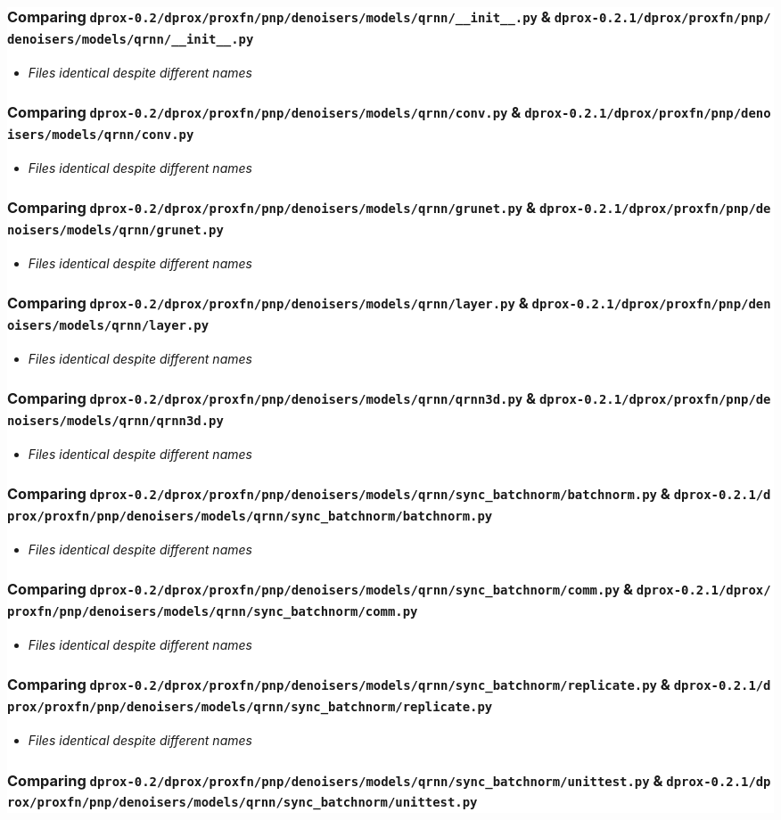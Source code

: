 ### Comparing `dprox-0.2/dprox/proxfn/pnp/denoisers/models/qrnn/__init__.py` & `dprox-0.2.1/dprox/proxfn/pnp/denoisers/models/qrnn/__init__.py`

 * *Files identical despite different names*

### Comparing `dprox-0.2/dprox/proxfn/pnp/denoisers/models/qrnn/conv.py` & `dprox-0.2.1/dprox/proxfn/pnp/denoisers/models/qrnn/conv.py`

 * *Files identical despite different names*

### Comparing `dprox-0.2/dprox/proxfn/pnp/denoisers/models/qrnn/grunet.py` & `dprox-0.2.1/dprox/proxfn/pnp/denoisers/models/qrnn/grunet.py`

 * *Files identical despite different names*

### Comparing `dprox-0.2/dprox/proxfn/pnp/denoisers/models/qrnn/layer.py` & `dprox-0.2.1/dprox/proxfn/pnp/denoisers/models/qrnn/layer.py`

 * *Files identical despite different names*

### Comparing `dprox-0.2/dprox/proxfn/pnp/denoisers/models/qrnn/qrnn3d.py` & `dprox-0.2.1/dprox/proxfn/pnp/denoisers/models/qrnn/qrnn3d.py`

 * *Files identical despite different names*

### Comparing `dprox-0.2/dprox/proxfn/pnp/denoisers/models/qrnn/sync_batchnorm/batchnorm.py` & `dprox-0.2.1/dprox/proxfn/pnp/denoisers/models/qrnn/sync_batchnorm/batchnorm.py`

 * *Files identical despite different names*

### Comparing `dprox-0.2/dprox/proxfn/pnp/denoisers/models/qrnn/sync_batchnorm/comm.py` & `dprox-0.2.1/dprox/proxfn/pnp/denoisers/models/qrnn/sync_batchnorm/comm.py`

 * *Files identical despite different names*

### Comparing `dprox-0.2/dprox/proxfn/pnp/denoisers/models/qrnn/sync_batchnorm/replicate.py` & `dprox-0.2.1/dprox/proxfn/pnp/denoisers/models/qrnn/sync_batchnorm/replicate.py`

 * *Files identical despite different names*

### Comparing `dprox-0.2/dprox/proxfn/pnp/denoisers/models/qrnn/sync_batchnorm/unittest.py` & `dprox-0.2.1/dprox/proxfn/pnp/denoisers/models/qrnn/sync_batchnorm/unittest.py`
